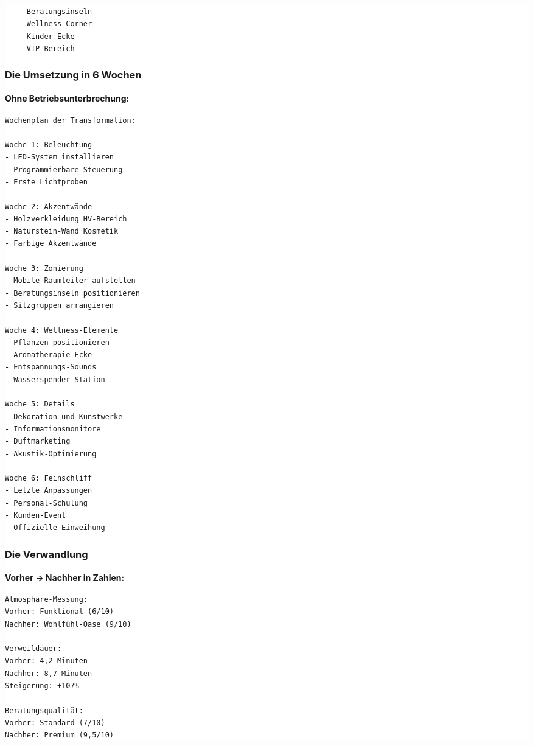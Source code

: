```
   - Beratungsinseln
   - Wellness-Corner
   - Kinder-Ecke
   - VIP-Bereich
```

### Die Umsetzung in 6 Wochen

**Ohne Betriebsunterbrechung:**

```
Wochenplan der Transformation:

Woche 1: Beleuchtung
- LED-System installieren
- Programmierbare Steuerung
- Erste Lichtproben

Woche 2: Akzentwände
- Holzverkleidung HV-Bereich
- Naturstein-Wand Kosmetik
- Farbige Akzentwände

Woche 3: Zonierung
- Mobile Raumteiler aufstellen
- Beratungsinseln positionieren
- Sitzgruppen arrangieren

Woche 4: Wellness-Elemente
- Pflanzen positionieren
- Aromatherapie-Ecke
- Entspannungs-Sounds
- Wasserspender-Station

Woche 5: Details
- Dekoration und Kunstwerke
- Informationsmonitore
- Duftmarketing
- Akustik-Optimierung

Woche 6: Feinschliff
- Letzte Anpassungen
- Personal-Schulung
- Kunden-Event
- Offizielle Einweihung
```

### Die Verwandlung

**Vorher → Nachher in Zahlen:**

```
Atmosphäre-Messung:
Vorher: Funktional (6/10)
Nachher: Wohlfühl-Oase (9/10)

Verweildauer:
Vorher: 4,2 Minuten
Nachher: 8,7 Minuten
Steigerung: +107%

Beratungsqualität:
Vorher: Standard (7/10)
Nachher: Premium (9,5/10)

```